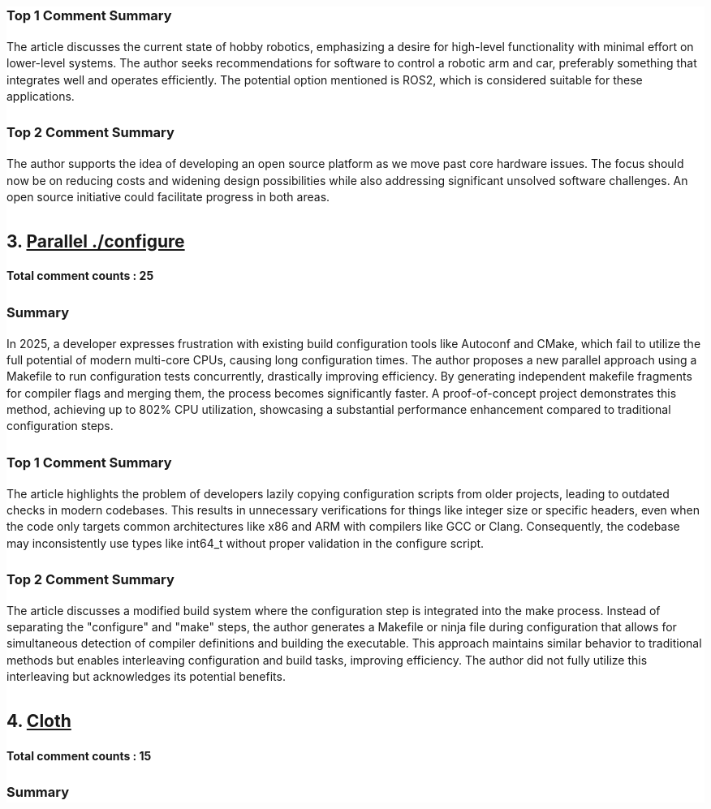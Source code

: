 ### Top 1 Comment Summary

 The article discusses the current state of hobby robotics, emphasizing a desire for high-level functionality with minimal effort on lower-level systems. The author seeks recommendations for software to control a robotic arm and car, preferably something that integrates well and operates efficiently. The potential option mentioned is ROS2, which is considered suitable for these applications.

### Top 2 Comment Summary

 The author supports the idea of developing an open source platform as we move past core hardware issues. The focus should now be on reducing costs and widening design possibilities while also addressing significant unsolved software challenges. An open source initiative could facilitate progress in both areas.

## 3. [Parallel ./configure](https://news.ycombinator.com/item?id=43799396)

**Total comment counts : 25**

### Summary

 In 2025, a developer expresses frustration with existing build configuration tools like Autoconf and CMake, which fail to utilize the full potential of modern multi-core CPUs, causing long configuration times. The author proposes a new parallel approach using a Makefile to run configuration tests concurrently, drastically improving efficiency. By generating independent makefile fragments for compiler flags and merging them, the process becomes significantly faster. A proof-of-concept project demonstrates this method, achieving up to 802% CPU utilization, showcasing a substantial performance enhancement compared to traditional configuration steps.

### Top 1 Comment Summary

 The article highlights the problem of developers lazily copying configuration scripts from older projects, leading to outdated checks in modern codebases. This results in unnecessary verifications for things like integer size or specific headers, even when the code only targets common architectures like x86 and ARM with compilers like GCC or Clang. Consequently, the codebase may inconsistently use types like int64_t without proper validation in the configure script.

### Top 2 Comment Summary

 The article discusses a modified build system where the configuration step is integrated into the make process. Instead of separating the "configure" and "make" steps, the author generates a Makefile or ninja file during configuration that allows for simultaneous detection of compiler definitions and building the executable. This approach maintains similar behavior to traditional methods but enables interleaving configuration and build tasks, improving efficiency. The author did not fully utilize this interleaving but acknowledges its potential benefits.

## 4. [Cloth](https://news.ycombinator.com/item?id=43801179)

**Total comment counts : 15**

### Summary
